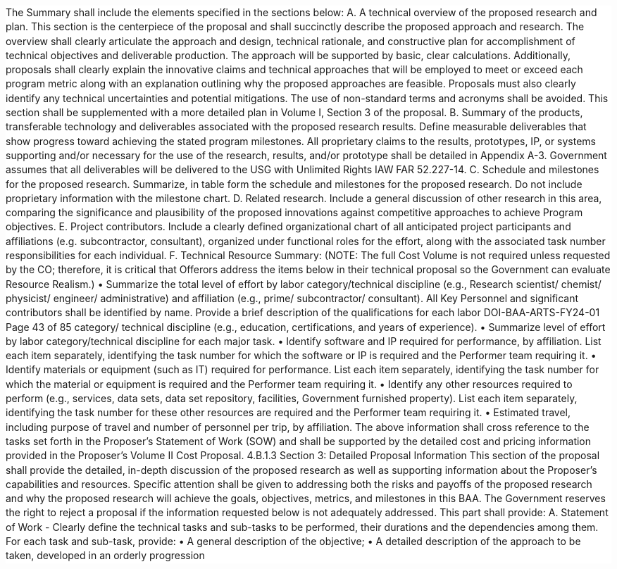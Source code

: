 The Summary shall include the elements specified in the sections below:
A. A technical overview of the proposed research and plan. This section is the centerpiece
of the proposal and shall succinctly describe the proposed approach and research. The
overview shall clearly articulate the approach and design, technical rationale, and
constructive plan for accomplishment of technical objectives and deliverable production.
The approach will be supported by basic, clear calculations. Additionally, proposals shall
clearly explain the innovative claims and technical approaches that will be employed to
meet or exceed each program metric along with an explanation outlining why the proposed
approaches are feasible. Proposals must also clearly identify any technical uncertainties
and potential mitigations. The use of non-standard terms and acronyms shall be avoided.
This section shall be supplemented with a more detailed plan in Volume I, Section 3 of the
proposal.
B. Summary of the products, transferable technology and deliverables associated with
the proposed research results. Define measurable deliverables that show progress toward
achieving the stated program milestones. All proprietary claims to the results, prototypes,
IP, or systems supporting and/or necessary for the use of the research, results, and/or
prototype shall be detailed in Appendix A-3. Government assumes that all deliverables will
be delivered to the USG with Unlimited Rights IAW FAR 52.227-14.
C. Schedule and milestones for the proposed research. Summarize, in table form the
schedule and milestones for the proposed research. Do not include proprietary information
with the milestone chart.
D. Related research. Include a general discussion of other research in this area, comparing
the significance and plausibility of the proposed innovations against competitive
approaches to achieve Program objectives.
E. Project contributors. Include a clearly defined organizational chart of all anticipated
project participants and affiliations (e.g. subcontractor, consultant), organized under
functional roles for the effort, along with the associated task number responsibilities for
each individual.
F. Technical Resource Summary: (NOTE: The full Cost Volume is not required unless
requested by the CO; therefore, it is critical that Offerors address the items below in their
technical proposal so the Government can evaluate Resource Realism.)
• Summarize the total level of effort by labor category/technical discipline (e.g.,
Research scientist/ chemist/ physicist/ engineer/ administrative) and affiliation (e.g.,
prime/ subcontractor/ consultant). All Key Personnel and significant contributors shall
be identified by name. Provide a brief description of the qualifications for each labor 
DOI-BAA-ARTS-FY24-01 Page 43 of 85
category/ technical discipline (e.g., education, certifications, and years of experience).
• Summarize level of effort by labor category/technical discipline for each major task.
• Identify software and IP required for performance, by affiliation. List each item
separately, identifying the task number for which the software or IP is required and the
Performer team requiring it.
• Identify materials or equipment (such as IT) required for performance. List each item
separately, identifying the task number for which the material or equipment is required
and the Performer team requiring it.
• Identify any other resources required to perform (e.g., services, data sets, data set
repository, facilities, Government furnished property). List each item separately,
identifying the task number for these other resources are required and the Performer
team requiring it.
• Estimated travel, including purpose of travel and number of personnel per trip, by
affiliation. The above information shall cross reference to the tasks set forth in the
Proposer’s Statement of Work (SOW) and shall be supported by the detailed cost and
pricing information provided in the Proposer’s Volume II Cost Proposal.
4.B.1.3 Section 3: Detailed Proposal Information
This section of the proposal shall provide the detailed, in-depth discussion of the proposed research
as well as supporting information about the Proposer’s capabilities and resources. Specific
attention shall be given to addressing both the risks and payoffs of the proposed research and why
the proposed research will achieve the goals, objectives, metrics, and milestones in this BAA. The
Government reserves the right to reject a proposal if the information requested below is not
adequately addressed. This part shall provide:
A. Statement of Work - Clearly define the technical tasks and sub-tasks to be performed,
their durations and the dependencies among them. For each task and sub-task, provide:
• A general description of the objective;
• A detailed description of the approach to be taken, developed in an orderly progression